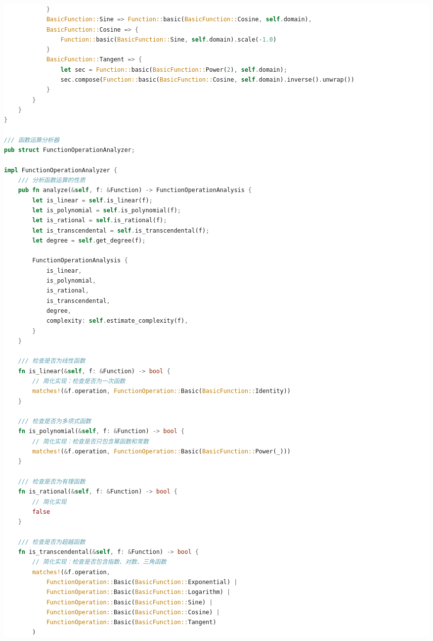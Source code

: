 ```rust
            }
            BasicFunction::Sine => Function::basic(BasicFunction::Cosine, self.domain),
            BasicFunction::Cosine => {
                Function::basic(BasicFunction::Sine, self.domain).scale(-1.0)
            }
            BasicFunction::Tangent => {
                let sec = Function::basic(BasicFunction::Power(2), self.domain);
                sec.compose(Function::basic(BasicFunction::Cosine, self.domain).inverse().unwrap())
            }
        }
    }
}

/// 函数运算分析器
pub struct FunctionOperationAnalyzer;

impl FunctionOperationAnalyzer {
    /// 分析函数运算的性质
    pub fn analyze(&self, f: &Function) -> FunctionOperationAnalysis {
        let is_linear = self.is_linear(f);
        let is_polynomial = self.is_polynomial(f);
        let is_rational = self.is_rational(f);
        let is_transcendental = self.is_transcendental(f);
        let degree = self.get_degree(f);
        
        FunctionOperationAnalysis {
            is_linear,
            is_polynomial,
            is_rational,
            is_transcendental,
            degree,
            complexity: self.estimate_complexity(f),
        }
    }
    
    /// 检查是否为线性函数
    fn is_linear(&self, f: &Function) -> bool {
        // 简化实现：检查是否为一次函数
        matches!(&f.operation, FunctionOperation::Basic(BasicFunction::Identity))
    }
    
    /// 检查是否为多项式函数
    fn is_polynomial(&self, f: &Function) -> bool {
        // 简化实现：检查是否只包含幂函数和常数
        matches!(&f.operation, FunctionOperation::Basic(BasicFunction::Power(_)))
    }
    
    /// 检查是否为有理函数
    fn is_rational(&self, f: &Function) -> bool {
        // 简化实现
        false
    }
    
    /// 检查是否为超越函数
    fn is_transcendental(&self, f: &Function) -> bool {
        // 简化实现：检查是否包含指数、对数、三角函数
        matches!(&f.operation, 
            FunctionOperation::Basic(BasicFunction::Exponential) |
            FunctionOperation::Basic(BasicFunction::Logarithm) |
            FunctionOperation::Basic(BasicFunction::Sine) |
            FunctionOperation::Basic(BasicFunction::Cosine) |
            FunctionOperation::Basic(BasicFunction::Tangent)
        )
```